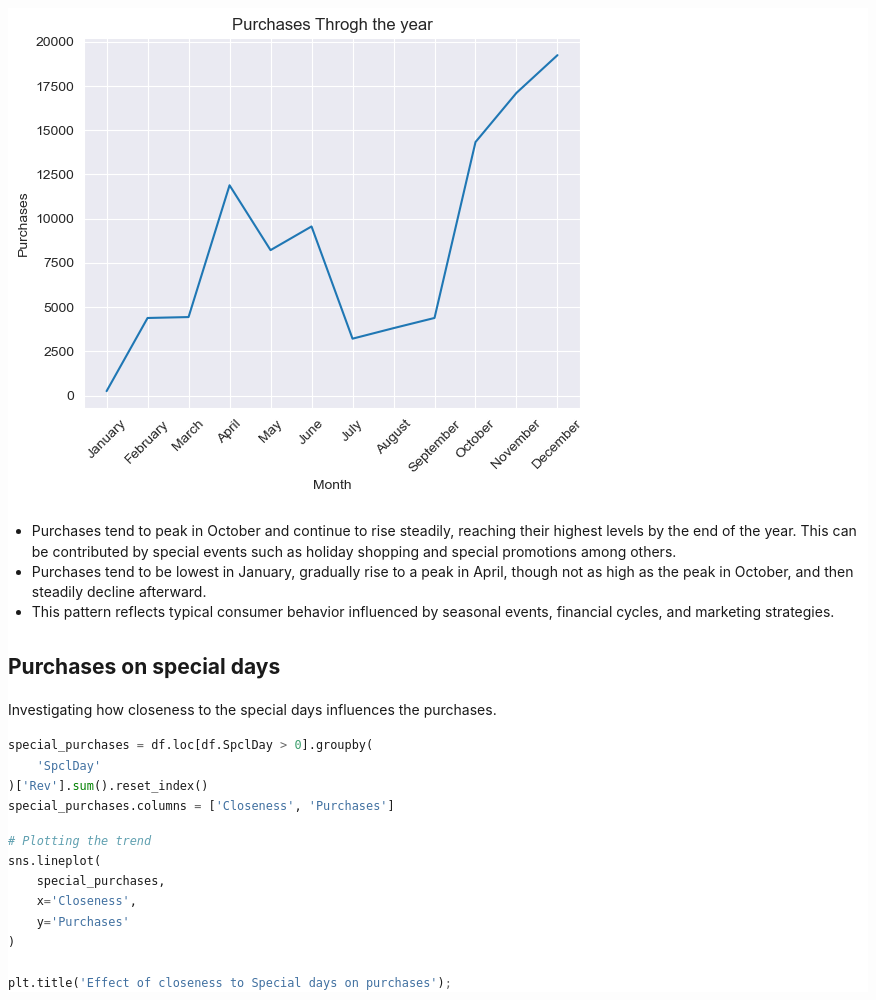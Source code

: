 

    
![png](index_files/index_25_1.png)
    


- Purchases tend to peak in October and continue to rise steadily, reaching their highest levels by the end of the year. This can be contributed by special events such as holiday shopping and special promotions among others.
- Purchases tend to be lowest in January, gradually rise to a peak in April, though not as high as the peak in October, and then steadily decline afterward.
- This pattern reflects typical consumer behavior influenced by seasonal events, financial cycles, and marketing strategies.

## Purchases on special days

Investigating how closeness to the special days influences the purchases.


```python
special_purchases = df.loc[df.SpclDay > 0].groupby(
    'SpclDay'
)['Rev'].sum().reset_index()
special_purchases.columns = ['Closeness', 'Purchases']
```


```python
# Plotting the trend
sns.lineplot(
    special_purchases,
    x='Closeness',
    y='Purchases'
)

plt.title('Effect of closeness to Special days on purchases');
```
